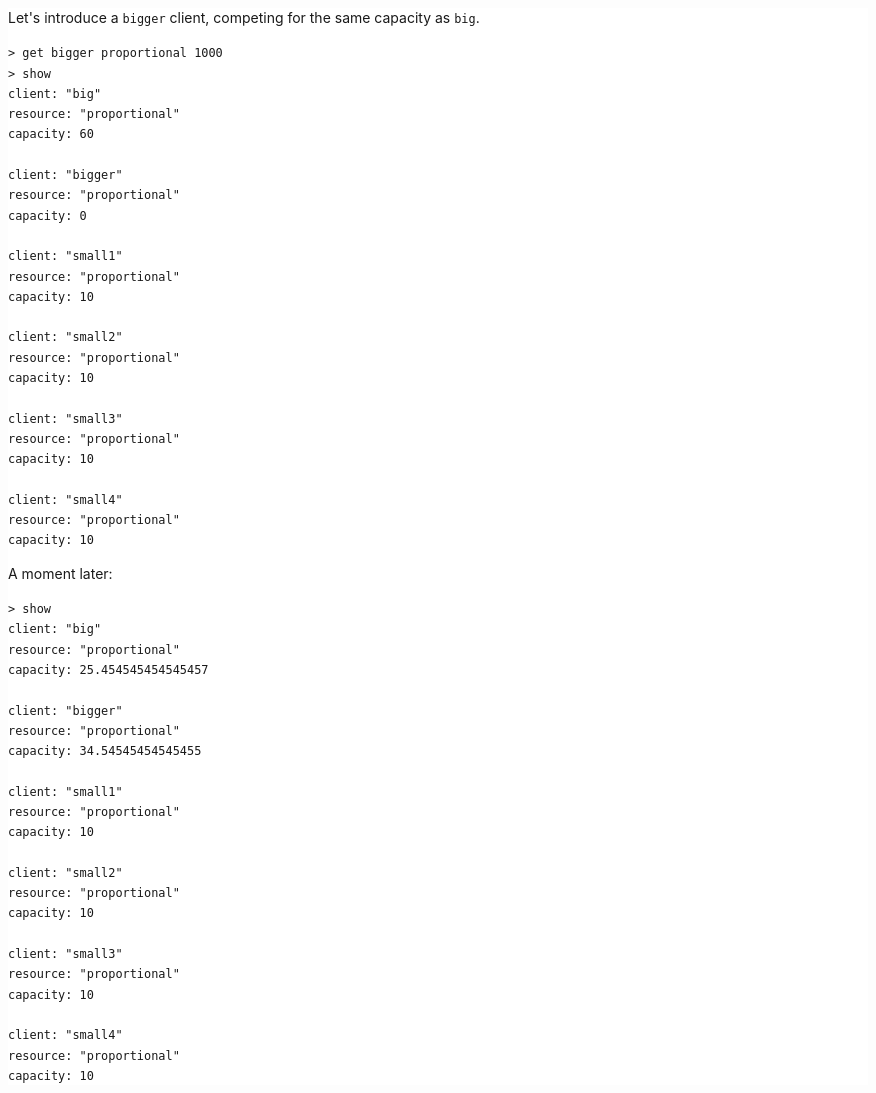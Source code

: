Let's introduce a `bigger` client, competing for the same capacity as `big`.

```console
> get bigger proportional 1000
> show
client: "big"
resource: "proportional"
capacity: 60

client: "bigger"
resource: "proportional"
capacity: 0

client: "small1"
resource: "proportional"
capacity: 10

client: "small2"
resource: "proportional"
capacity: 10

client: "small3"
resource: "proportional"
capacity: 10

client: "small4"
resource: "proportional"
capacity: 10
```

A moment later:

```console
> show
client: "big"
resource: "proportional"
capacity: 25.454545454545457

client: "bigger"
resource: "proportional"
capacity: 34.54545454545455

client: "small1"
resource: "proportional"
capacity: 10

client: "small2"
resource: "proportional"
capacity: 10

client: "small3"
resource: "proportional"
capacity: 10

client: "small4"
resource: "proportional"
capacity: 10
```
